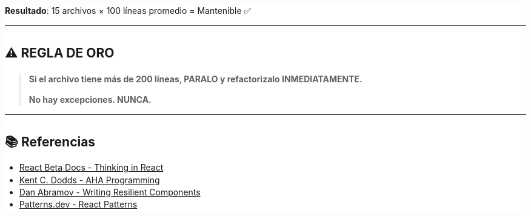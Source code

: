 **Resultado**: 15 archivos × 100 líneas promedio = Mantenible ✅

---

## ⚠️ REGLA DE ORO

> **Si el archivo tiene más de 200 líneas, PARALO y refactorizalo INMEDIATAMENTE.**
>
> **No hay excepciones. NUNCA.**

---

## 📚 Referencias

- [React Beta Docs - Thinking in React](https://react.dev/learn/thinking-in-react)
- [Kent C. Dodds - AHA Programming](https://kentcdodds.com/blog/aha-programming)
- [Dan Abramov - Writing Resilient Components](https://overreacted.io/writing-resilient-components/)
- [Patterns.dev - React Patterns](https://www.patterns.dev/)
